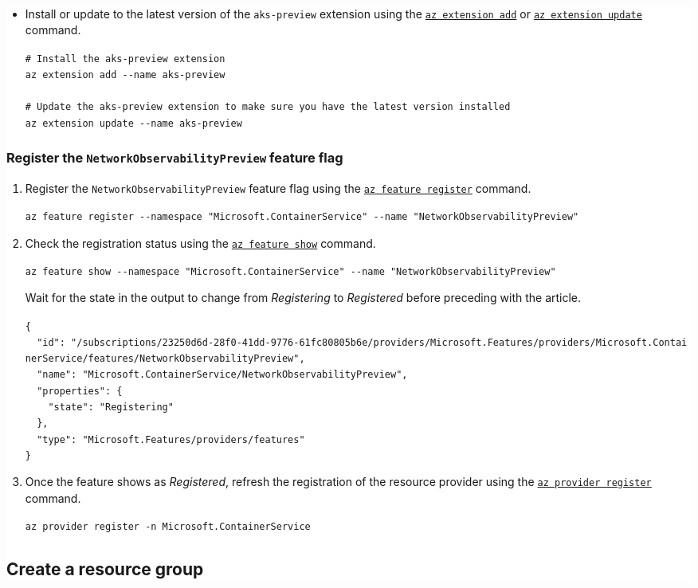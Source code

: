 - Install or update to the latest version of the `aks-preview` extension using the [`az extension add`](/cli/azure/extension#az-extension-add) or [`az extension update`](/cli/azure/extension#az-extension-update) command.

    ```azurecli-interactive
    # Install the aks-preview extension
    az extension add --name aks-preview
    
    # Update the aks-preview extension to make sure you have the latest version installed
    az extension update --name aks-preview
    ```

### Register the `NetworkObservabilityPreview` feature flag

1. Register the `NetworkObservabilityPreview` feature flag using the [`az feature register`](/cli/azure/feature#az-feature-register) command.

    ```azurecli-interactive
    az feature register --namespace "Microsoft.ContainerService" --name "NetworkObservabilityPreview"
    ```

2. Check the registration status using the [`az feature show`](/cli/azure/feature#az-feature-show) command.

    ```azurecli-interactive
    az feature show --namespace "Microsoft.ContainerService" --name "NetworkObservabilityPreview"
    ```

    Wait for the state in the output to change from *Registering* to *Registered* before preceding with the article.

    ```output
    {
      "id": "/subscriptions/23250d6d-28f0-41dd-9776-61fc80805b6e/providers/Microsoft.Features/providers/Microsoft.ContainerService/features/NetworkObservabilityPreview",
      "name": "Microsoft.ContainerService/NetworkObservabilityPreview",
      "properties": {
        "state": "Registering"
      },
      "type": "Microsoft.Features/providers/features"
    }
    ```

3. Once the feature shows as *Registered*, refresh the registration of the resource provider using the [`az provider register`](/cli/azure/provider#az-provider-register) command.

    ```azurecli-interactive
    az provider register -n Microsoft.ContainerService
    ```

## Create a resource group
